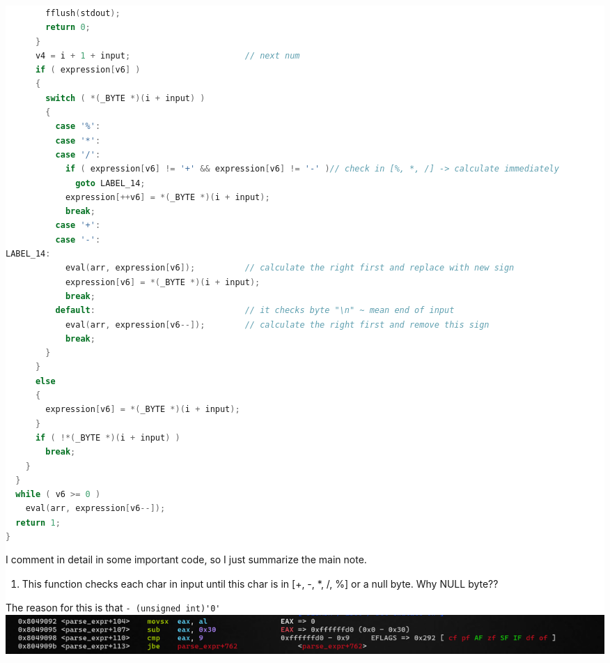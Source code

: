 ```c
        fflush(stdout);
        return 0;
      }
      v4 = i + 1 + input;                       // next num
      if ( expression[v6] )
      {
        switch ( *(_BYTE *)(i + input) )
        {
          case '%':
          case '*':
          case '/':
            if ( expression[v6] != '+' && expression[v6] != '-' )// check in [%, *, /] -> calculate immediately
              goto LABEL_14;
            expression[++v6] = *(_BYTE *)(i + input);
            break;
          case '+':
          case '-':
LABEL_14:
            eval(arr, expression[v6]);          // calculate the right first and replace with new sign
            expression[v6] = *(_BYTE *)(i + input);
            break;
          default:                              // it checks byte "\n" ~ mean end of input
            eval(arr, expression[v6--]);        // calculate the right first and remove this sign
            break;
        }
      }
      else
      {
        expression[v6] = *(_BYTE *)(i + input);
      }
      if ( !*(_BYTE *)(i + input) )
        break;
    }
  }
  while ( v6 >= 0 )
    eval(arr, expression[v6--]);
  return 1;
}
```

I comment in detail in some important code, so I just summarize the main note.

1. This function checks each char in input until this char is in [+, -, *, /, %] or a null byte. Why NULL byte?? 

The reason for this is that `- (unsigned int)'0'`
![images](img/calc/parse_expr_zero.png) 
